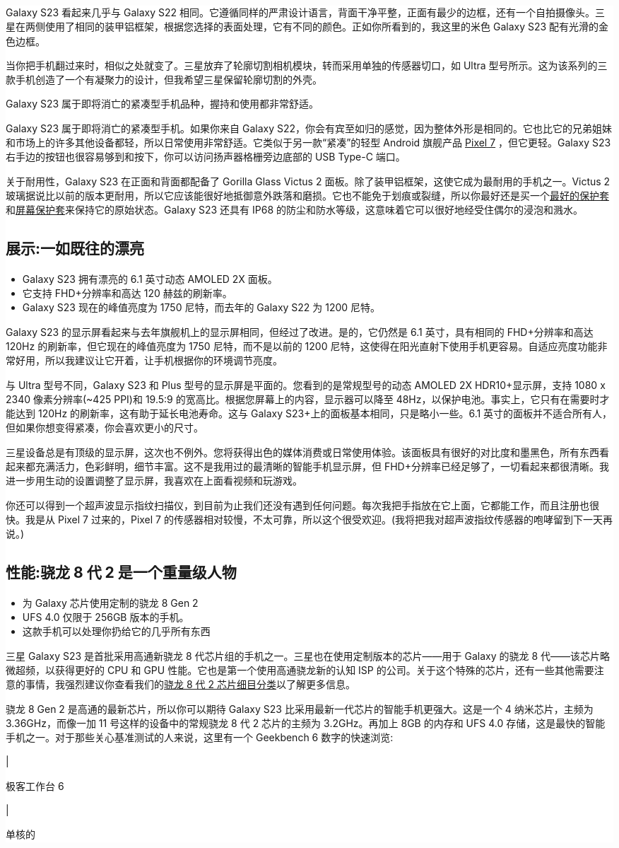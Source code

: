 Galaxy S23 看起来几乎与 Galaxy S22 相同。它遵循同样的严肃设计语言，背面干净平整，正面有最少的边框，还有一个自拍摄像头。三星在两侧使用了相同的装甲铝框架，根据您选择的表面处理，它有不同的颜色。正如你所看到的，我这里的米色 Galaxy S23 配有光滑的金色边框。

当你把手机翻过来时，相似之处就变了。三星放弃了轮廓切割相机模块，转而采用单独的传感器切口，如 Ultra 型号所示。这为该系列的三款手机创造了一个有凝聚力的设计，但我希望三星保留轮廓切割的外壳。

Galaxy S23 属于即将消亡的紧凑型手机品种，握持和使用都非常舒适。

Galaxy S23 属于即将消亡的紧凑型手机。如果你来自 Galaxy S22，你会有宾至如归的感觉，因为整体外形是相同的。它也比它的兄弟姐妹和市场上的许多其他设备都轻，所以日常使用非常舒适。它类似于另一款“紧凑”的轻型 Android 旗舰产品 [Pixel 7](https://www.xda-developers.com/google-pixel-7-review/) ，但它更轻。Galaxy S23 右手边的按钮也很容易够到和按下，你可以访问扬声器格栅旁边底部的 USB Type-C 端口。

关于耐用性，Galaxy S23 在正面和背面都配备了 Gorilla Glass Victus 2 面板。除了装甲铝框架，这使它成为最耐用的手机之一。Victus 2 玻璃据说比以前的版本更耐用，所以它应该能很好地抵御意外跌落和磨损。它也不能免于划痕或裂缝，所以你最好还是买一个[最好的保护套](https://www.xda-developers.com/best-cases-samsung-galaxy-s23/)和[屏幕保护套](https://www.xda-developers.com/best-samsung-galaxy-s23-screen-protectors/)来保持它的原始状态。Galaxy S23 还具有 IP68 的防尘和防水等级，这意味着它可以很好地经受住偶尔的浸泡和溅水。

## 展示:一如既往的漂亮

*   Galaxy S23 拥有漂亮的 6.1 英寸动态 AMOLED 2X 面板。
*   它支持 FHD+分辨率和高达 120 赫兹的刷新率。
*   Galaxy S23 现在的峰值亮度为 1750 尼特，而去年的 Galaxy S22 为 1200 尼特。

Galaxy S23 的显示屏看起来与去年旗舰机上的显示屏相同，但经过了改进。是的，它仍然是 6.1 英寸，具有相同的 FHD+分辨率和高达 120Hz 的刷新率，但它现在的峰值亮度为 1750 尼特，而不是以前的 1200 尼特，这使得在阳光直射下使用手机更容易。自适应亮度功能非常好用，所以我建议让它开着，让手机根据你的环境调节亮度。

与 Ultra 型号不同，Galaxy S23 和 Plus 型号的显示屏是平面的。您看到的是常规型号的动态 AMOLED 2X HDR10+显示屏，支持 1080 x 2340 像素分辨率(~425 PPI)和 19.5:9 的宽高比。根据您屏幕上的内容，显示器可以降至 48Hz，以保护电池。事实上，它只有在需要时才能达到 120Hz 的刷新率，这有助于延长电池寿命。这与 Galaxy S23+上的面板基本相同，只是略小一些。6.1 英寸的面板并不适合所有人，但如果你想变得紧凑，你会喜欢更小的尺寸。

三星设备总是有顶级的显示屏，这次也不例外。您将获得出色的媒体消费或日常使用体验。该面板具有很好的对比度和墨黑色，所有东西看起来都充满活力，色彩鲜明，细节丰富。这不是我用过的最清晰的智能手机显示屏，但 FHD+分辨率已经足够了，一切看起来都很清晰。我进一步用生动的设置调整了显示屏，我喜欢在上面看视频和玩游戏。

你还可以得到一个超声波显示指纹扫描仪，到目前为止我们还没有遇到任何问题。每次我把手指放在它上面，它都能工作，而且注册也很快。我是从 Pixel 7 过来的，Pixel 7 的传感器相对较慢，不太可靠，所以这个很受欢迎。(我将把我对超声波指纹传感器的咆哮留到下一天再说。)

## 性能:骁龙 8 代 2 是一个重量级人物

*   为 Galaxy 芯片使用定制的骁龙 8 Gen 2
*   UFS 4.0 仅限于 256GB 版本的手机。
*   这款手机可以处理你扔给它的几乎所有东西

三星 Galaxy S23 是首批采用高通新骁龙 8 代芯片组的手机之一。三星也在使用定制版本的芯片——用于 Galaxy 的骁龙 8 代——该芯片略微超频，以获得更好的 CPU 和 GPU 性能。它也是第一个使用高通骁龙新的认知 ISP 的公司。关于这个特殊的芯片，还有一些其他需要注意的事情，我强烈建议你查看我们的[骁龙 8 代 2 芯片细目分类](https://www.xda-developers.com/qualcomm-snapdragon-8-gen-2-for-galaxy/)以了解更多信息。

骁龙 8 Gen 2 是高通的最新芯片，所以你可以期待 Galaxy S23 比采用最新一代芯片的智能手机更强大。这是一个 4 纳米芯片，主频为 3.36GHz，而像一加 11 号这样的设备中的常规骁龙 8 代 2 芯片的主频为 3.2GHz。再加上 8GB 的内存和 UFS 4.0 存储，这是最快的智能手机之一。对于那些关心基准测试的人来说，这里有一个 Geekbench 6 数字的快速浏览:

| 

极客工作台 6

 | 

单核的
